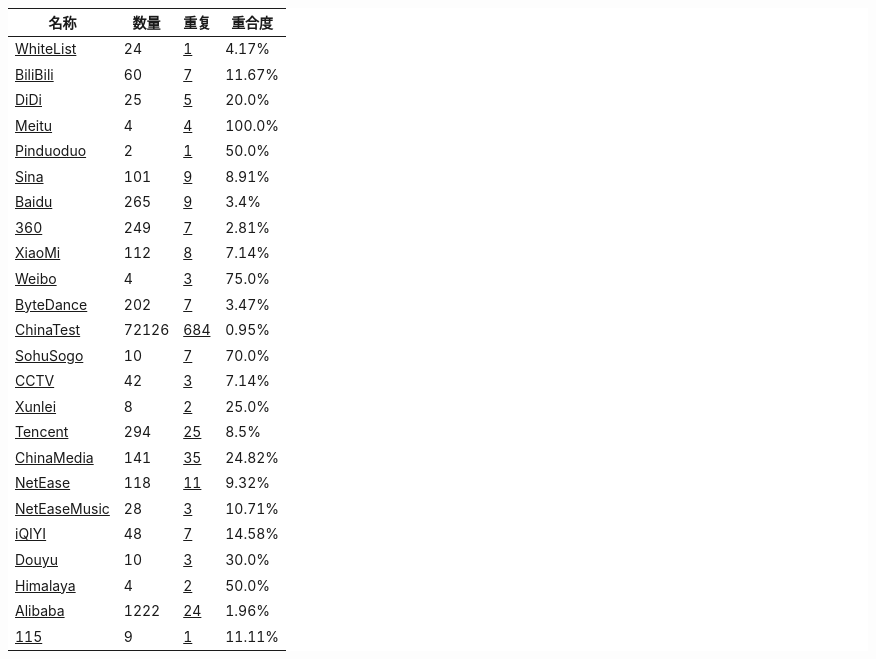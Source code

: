 

| 名称 | 数量 | 重复 | 重合度 |
| ---- | ---- | ---- | ------ |
|  [WhiteList](https://github.com/blackmatrix7/ios_rule_script/tree/master/rule/Shadowrocket/WhiteList)    | 24   | [1](https://raw.githubusercontent.com/blackmatrix7/ios_rule_script/master/rule/Shadowrocket/China/China_Repeat.list)   |   4.17% |
|  [BiliBili](https://github.com/blackmatrix7/ios_rule_script/tree/master/rule/Shadowrocket/BiliBili)    | 60   | [7](https://raw.githubusercontent.com/blackmatrix7/ios_rule_script/master/rule/Shadowrocket/China/China_Repeat.list)   |   11.67% |
|  [DiDi](https://github.com/blackmatrix7/ios_rule_script/tree/master/rule/Shadowrocket/DiDi)    | 25   | [5](https://raw.githubusercontent.com/blackmatrix7/ios_rule_script/master/rule/Shadowrocket/China/China_Repeat.list)   |   20.0% |
|  [Meitu](https://github.com/blackmatrix7/ios_rule_script/tree/master/rule/Shadowrocket/Meitu)    | 4   | [4](https://raw.githubusercontent.com/blackmatrix7/ios_rule_script/master/rule/Shadowrocket/China/China_Repeat.list)   |   100.0% |
|  [Pinduoduo](https://github.com/blackmatrix7/ios_rule_script/tree/master/rule/Shadowrocket/Pinduoduo)    | 2   | [1](https://raw.githubusercontent.com/blackmatrix7/ios_rule_script/master/rule/Shadowrocket/China/China_Repeat.list)   |   50.0% |
|  [Sina](https://github.com/blackmatrix7/ios_rule_script/tree/master/rule/Shadowrocket/Sina)    | 101   | [9](https://raw.githubusercontent.com/blackmatrix7/ios_rule_script/master/rule/Shadowrocket/China/China_Repeat.list)   |   8.91% |
|  [Baidu](https://github.com/blackmatrix7/ios_rule_script/tree/master/rule/Shadowrocket/Baidu)    | 265   | [9](https://raw.githubusercontent.com/blackmatrix7/ios_rule_script/master/rule/Shadowrocket/China/China_Repeat.list)   |   3.4% |
|  [360](https://github.com/blackmatrix7/ios_rule_script/tree/master/rule/Shadowrocket/360)    | 249   | [7](https://raw.githubusercontent.com/blackmatrix7/ios_rule_script/master/rule/Shadowrocket/China/China_Repeat.list)   |   2.81% |
|  [XiaoMi](https://github.com/blackmatrix7/ios_rule_script/tree/master/rule/Shadowrocket/XiaoMi)    | 112   | [8](https://raw.githubusercontent.com/blackmatrix7/ios_rule_script/master/rule/Shadowrocket/China/China_Repeat.list)   |   7.14% |
|  [Weibo](https://github.com/blackmatrix7/ios_rule_script/tree/master/rule/Shadowrocket/Weibo)    | 4   | [3](https://raw.githubusercontent.com/blackmatrix7/ios_rule_script/master/rule/Shadowrocket/China/China_Repeat.list)   |   75.0% |
|  [ByteDance](https://github.com/blackmatrix7/ios_rule_script/tree/master/rule/Shadowrocket/ByteDance)    | 202   | [7](https://raw.githubusercontent.com/blackmatrix7/ios_rule_script/master/rule/Shadowrocket/China/China_Repeat.list)   |   3.47% |
|  [ChinaTest](https://github.com/blackmatrix7/ios_rule_script/tree/master/rule/Shadowrocket/ChinaTest)    | 72126   | [684](https://raw.githubusercontent.com/blackmatrix7/ios_rule_script/master/rule/Shadowrocket/China/China_Repeat.list)   |   0.95% |
|  [SohuSogo](https://github.com/blackmatrix7/ios_rule_script/tree/master/rule/Shadowrocket/SohuSogo)    | 10   | [7](https://raw.githubusercontent.com/blackmatrix7/ios_rule_script/master/rule/Shadowrocket/China/China_Repeat.list)   |   70.0% |
|  [CCTV](https://github.com/blackmatrix7/ios_rule_script/tree/master/rule/Shadowrocket/CCTV)    | 42   | [3](https://raw.githubusercontent.com/blackmatrix7/ios_rule_script/master/rule/Shadowrocket/China/China_Repeat.list)   |   7.14% |
|  [Xunlei](https://github.com/blackmatrix7/ios_rule_script/tree/master/rule/Shadowrocket/Xunlei)    | 8   | [2](https://raw.githubusercontent.com/blackmatrix7/ios_rule_script/master/rule/Shadowrocket/China/China_Repeat.list)   |   25.0% |
|  [Tencent](https://github.com/blackmatrix7/ios_rule_script/tree/master/rule/Shadowrocket/Tencent)    | 294   | [25](https://raw.githubusercontent.com/blackmatrix7/ios_rule_script/master/rule/Shadowrocket/China/China_Repeat.list)   |   8.5% |
|  [ChinaMedia](https://github.com/blackmatrix7/ios_rule_script/tree/master/rule/Shadowrocket/ChinaMedia)    | 141   | [35](https://raw.githubusercontent.com/blackmatrix7/ios_rule_script/master/rule/Shadowrocket/China/China_Repeat.list)   |   24.82% |
|  [NetEase](https://github.com/blackmatrix7/ios_rule_script/tree/master/rule/Shadowrocket/NetEase)    | 118   | [11](https://raw.githubusercontent.com/blackmatrix7/ios_rule_script/master/rule/Shadowrocket/China/China_Repeat.list)   |   9.32% |
|  [NetEaseMusic](https://github.com/blackmatrix7/ios_rule_script/tree/master/rule/Shadowrocket/NetEaseMusic)    | 28   | [3](https://raw.githubusercontent.com/blackmatrix7/ios_rule_script/master/rule/Shadowrocket/China/China_Repeat.list)   |   10.71% |
|  [iQIYI](https://github.com/blackmatrix7/ios_rule_script/tree/master/rule/Shadowrocket/iQIYI)    | 48   | [7](https://raw.githubusercontent.com/blackmatrix7/ios_rule_script/master/rule/Shadowrocket/China/China_Repeat.list)   |   14.58% |
|  [Douyu](https://github.com/blackmatrix7/ios_rule_script/tree/master/rule/Shadowrocket/Douyu)    | 10   | [3](https://raw.githubusercontent.com/blackmatrix7/ios_rule_script/master/rule/Shadowrocket/China/China_Repeat.list)   |   30.0% |
|  [Himalaya](https://github.com/blackmatrix7/ios_rule_script/tree/master/rule/Shadowrocket/Himalaya)    | 4   | [2](https://raw.githubusercontent.com/blackmatrix7/ios_rule_script/master/rule/Shadowrocket/China/China_Repeat.list)   |   50.0% |
|  [Alibaba](https://github.com/blackmatrix7/ios_rule_script/tree/master/rule/Shadowrocket/Alibaba)    | 1222   | [24](https://raw.githubusercontent.com/blackmatrix7/ios_rule_script/master/rule/Shadowrocket/China/China_Repeat.list)   |   1.96% |
|  [115](https://github.com/blackmatrix7/ios_rule_script/tree/master/rule/Shadowrocket/115)    | 9   | [1](https://raw.githubusercontent.com/blackmatrix7/ios_rule_script/master/rule/Shadowrocket/China/China_Repeat.list)   |   11.11% |